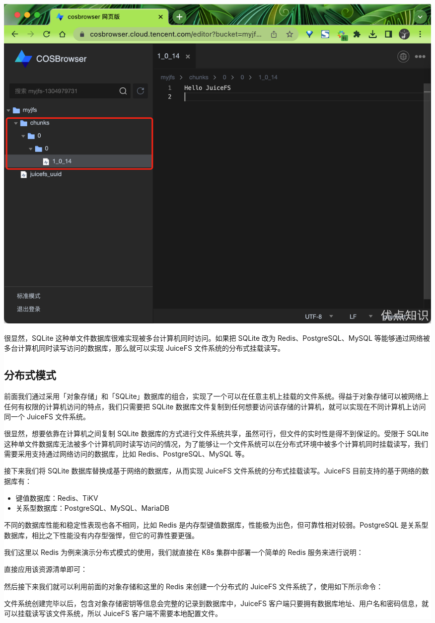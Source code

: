 ![](image/2024-03-28-10-59-13.png)

很显然，SQLite 这种单文件数据库很难实现被多台计算机同时访问。如果把 SQLite 改为 Redis、PostgreSQL、MySQL 等能够通过网络被多台计算机同时读写访问的数据库，那么就可以实现 JuiceFS 文件系统的分布式挂载读写。

## 分布式模式
前面我们通过采用「对象存储」和「SQLite」数据库的组合，实现了一个可以在任意主机上挂载的文件系统。得益于对象存储可以被网络上任何有权限的计算机访问的特点，我们只需要把 SQLite 数据库文件复制到任何想要访问该存储的计算机，就可以实现在不同计算机上访问同一个 JuiceFS 文件系统。

很显然，想要依靠在计算机之间复制 SQLite 数据库的方式进行文件系统共享，虽然可行，但文件的实时性是得不到保证的。受限于 SQLite 这种单文件数据库无法被多个计算机同时读写访问的情况，为了能够让一个文件系统可以在分布式环境中被多个计算机同时挂载读写，我们需要采用支持通过网络访问的数据库，比如 Redis、PostgreSQL、MySQL 等。

接下来我们将 SQLite 数据库替换成基于网络的数据库，从而实现 JuiceFS 文件系统的分布式挂载读写。JuiceFS 目前支持的基于网络的数据库有：
- 键值数据库：Redis、TiKV
- 关系型数据库：PostgreSQL、MySQL、MariaDB

不同的数据库性能和稳定性表现也各不相同，比如 Redis 是内存型键值数据库，性能极为出色，但可靠性相对较弱。PostgreSQL 是关系型数据库，相比之下性能没有内存型强悍，但它的可靠性要更强。

我们这里以 Redis 为例来演示分布式模式的使用，我们就直接在 K8s 集群中部署一个简单的 Redis 服务来进行说明：
```sh

```
直接应用该资源清单即可：
```sh

```
然后接下来我们就可以利用前面的对象存储和这里的 Redis 来创建一个分布式的 JuiceFS 文件系统了，使用如下所示命令：
```sh

```
文件系统创建完毕以后，包含对象存储密钥等信息会完整的记录到数据库中，JuiceFS 客户端只要拥有数据库地址、用户名和密码信息，就可以挂载读写该文件系统，所以 JuiceFS 客户端不需要本地配置文件。
